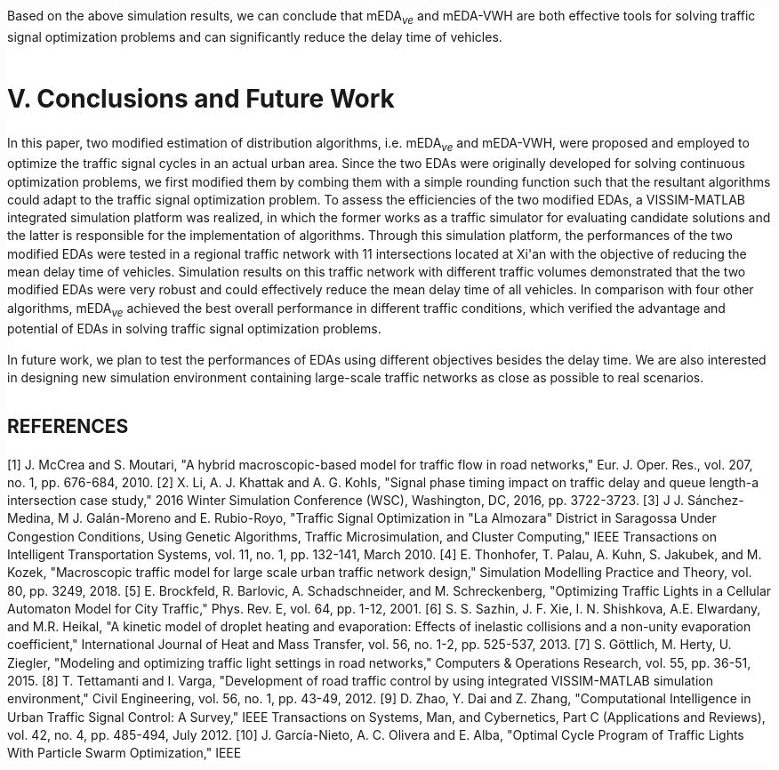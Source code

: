 Based on the above simulation results, we can conclude that $\mathrm{mEDA}_{v e}$ and mEDA-VWH are both effective tools for solving traffic signal optimization problems and can significantly reduce the delay time of vehicles.

# V. Conclusions and Future Work 

In this paper, two modified estimation of distribution algorithms, i.e. $\mathrm{mEDA}_{v e}$ and mEDA-VWH, were proposed and employed to optimize the traffic signal cycles in an actual urban area. Since the two EDAs were originally developed for solving continuous optimization problems, we first modified them by combing them with a simple rounding function such that the resultant algorithms could adapt to the traffic signal
optimization problem. To assess the efficiencies of the two modified EDAs, a VISSIM-MATLAB integrated simulation platform was realized, in which the former works as a traffic simulator for evaluating candidate solutions and the latter is responsible for the implementation of algorithms. Through this simulation platform, the performances of the two modified EDAs were tested in a regional traffic network with 11 intersections located at Xi'an with the objective of reducing the mean delay time of vehicles. Simulation results on this traffic network with different traffic volumes demonstrated that the two modified EDAs were very robust and could effectively reduce the mean delay time of all vehicles. In comparison with four other algorithms, $\mathrm{mEDA}_{v e}$ achieved the best overall performance in different traffic conditions, which verified the advantage and potential of EDAs in solving traffic signal optimization problems.

In future work, we plan to test the performances of EDAs using different objectives besides the delay time. We are also interested in designing new simulation environment containing large-scale traffic networks as close as possible to real scenarios.

## REFERENCES

[1] J. McCrea and S. Moutari, "A hybrid macroscopic-based model for traffic flow in road networks," Eur. J. Oper. Res., vol. 207, no. 1, pp. 676-684, 2010.
[2] X. Li, A. J. Khattak and A. G. Kohls, "Signal phase timing impact on traffic delay and queue length-a intersection case study," 2016 Winter Simulation Conference (WSC), Washington, DC, 2016, pp. 3722-3723.
[3] J J. Sánchez-Medina, M J. Galán-Moreno and E. Rubio-Royo, "Traffic Signal Optimization in "La Almozara" District in Saragossa Under Congestion Conditions, Using Genetic Algorithms, Traffic Microsimulation, and Cluster Computing," IEEE Transactions on Intelligent Transportation Systems, vol. 11, no. 1, pp. 132-141, March 2010.
[4] E. Thonhofer, T. Palau, A. Kuhn, S. Jakubek, and M. Kozek, "Macroscopic traffic model for large scale urban traffic network design," Simulation Modelling Practice and Theory, vol. 80, pp. 3249, 2018.
[5] E. Brockfeld, R. Barlovic, A. Schadschneider, and M. Schreckenberg, "Optimizing Traffic Lights in a Cellular Automaton Model for City Traffic," Phys. Rev. E, vol. 64, pp. 1-12, 2001.
[6] S. S. Sazhin, J. F. Xie, I. N. Shishkova, A.E. Elwardany, and M.R. Heikal, "A kinetic model of droplet heating and evaporation: Effects of inelastic collisions and a non-unity evaporation coefficient," International Journal of Heat and Mass Transfer, vol. 56, no. 1-2, pp. 525-537, 2013.
[7] S. Göttlich, M. Herty, U. Ziegler, "Modeling and optimizing traffic light settings in road networks," Computers \& Operations Research, vol. 55, pp. 36-51, 2015.
[8] T. Tettamanti and I. Varga, "Development of road traffic control by using integrated VISSIM-MATLAB simulation environment," Civil Engineering, vol. 56, no. 1, pp. 43-49, 2012.
[9] D. Zhao, Y. Dai and Z. Zhang, "Computational Intelligence in Urban Traffic Signal Control: A Survey," IEEE Transactions on Systems, Man, and Cybernetics, Part C (Applications and Reviews), vol. 42, no. 4, pp. 485-494, July 2012.
[10] J. García-Nieto, A. C. Olivera and E. Alba, "Optimal Cycle Program of Traffic Lights With Particle Swarm Optimization," IEEE


[^0]:    * Corresponding author: Zhigang Ren (renzg@xjtu.edu.cn).